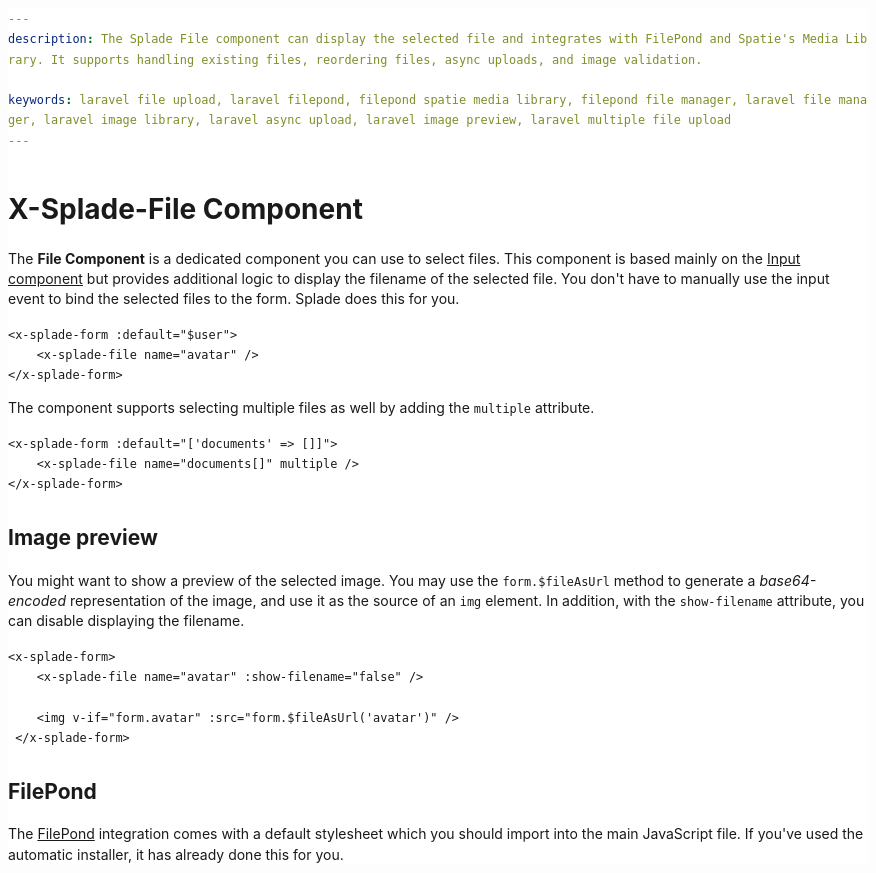 ```yaml
---
description: The Splade File component can display the selected file and integrates with FilePond and Spatie's Media Library. It supports handling existing files, reordering files, async uploads, and image validation.

keywords: laravel file upload, laravel filepond, filepond spatie media library, filepond file manager, laravel file manager, laravel image library, laravel async upload, laravel image preview, laravel multiple file upload
---
```


# X-Splade-File Component

The **File Component** is a dedicated component you can use to select files. This component is based mainly on the [Input component](/form-input.md) but provides additional logic to display the filename of the selected file. You don't have to manually use the input event to bind the selected files to the form. Splade does this for you.

```blade
<x-splade-form :default="$user">
    <x-splade-file name="avatar" />
</x-splade-form>
```

The component supports selecting multiple files as well by adding the `multiple` attribute.

```blade
<x-splade-form :default="['documents' => []]">
    <x-splade-file name="documents[]" multiple />
</x-splade-form>
```

## Image preview

You might want to show a preview of the selected image. You may use the `form.$fileAsUrl` method to generate a *base64-encoded* representation of the image, and use it as the source of an `img` element. In addition, with the `show-filename` attribute, you can disable displaying the filename.

```blade
<x-splade-form>
    <x-splade-file name="avatar" :show-filename="false" />

    <img v-if="form.avatar" :src="form.$fileAsUrl('avatar')" />
 </x-splade-form>
 ```

## FilePond

The [FilePond](https://pqina.nl/filepond/) integration comes with a default stylesheet which you should import into the main JavaScript file. If you've used the automatic installer, it has already done this for you.
